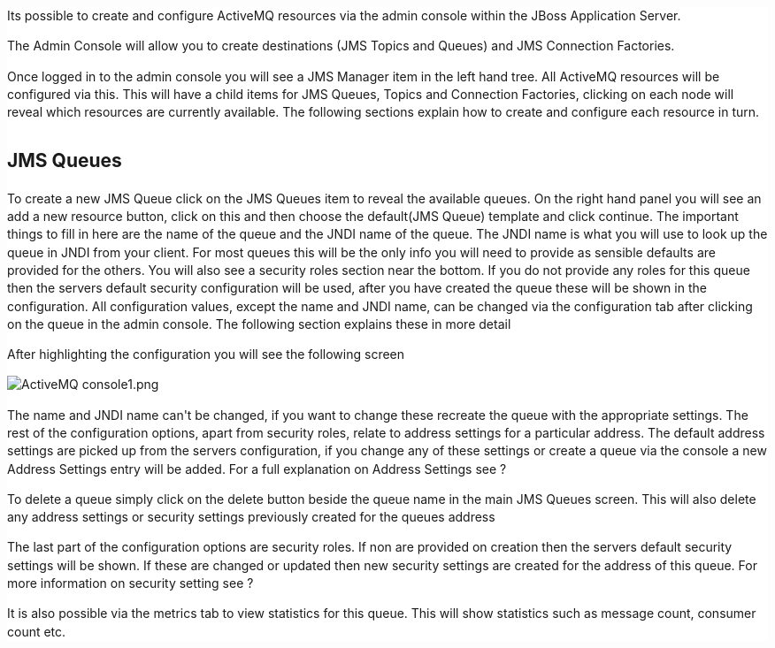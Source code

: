 Its possible to create and configure ActiveMQ resources via the admin
console within the JBoss Application Server.

The Admin Console will allow you to create destinations (JMS Topics and
Queues) and JMS Connection Factories.

Once logged in to the admin console you will see a JMS Manager item in
the left hand tree. All ActiveMQ resources will be configured via this.
This will have a child items for JMS Queues, Topics and Connection
Factories, clicking on each node will reveal which resources are
currently available. The following sections explain how to create and
configure each resource in turn.

JMS Queues
----------

To create a new JMS Queue click on the JMS Queues item to reveal the
available queues. On the right hand panel you will see an add a new
resource button, click on this and then choose the default(JMS Queue)
template and click continue. The important things to fill in here are
the name of the queue and the JNDI name of the queue. The JNDI name is
what you will use to look up the queue in JNDI from your client. For
most queues this will be the only info you will need to provide as
sensible defaults are provided for the others. You will also see a
security roles section near the bottom. If you do not provide any roles
for this queue then the servers default security configuration will be
used, after you have created the queue these will be shown in the
configuration. All configuration values, except the name and JNDI name,
can be changed via the configuration tab after clicking on the queue in
the admin console. The following section explains these in more detail

After highlighting the configuration you will see the following screen

![ActiveMQ console1.png](images/console1.png)

The name and JNDI name can't be changed, if you want to change these
recreate the queue with the appropriate settings. The rest of the
configuration options, apart from security roles, relate to address
settings for a particular address. The default address settings are
picked up from the servers configuration, if you change any of these
settings or create a queue via the console a new Address Settings entry
will be added. For a full explanation on Address Settings see ?

To delete a queue simply click on the delete button beside the queue
name in the main JMS Queues screen. This will also delete any address
settings or security settings previously created for the queues address

The last part of the configuration options are security roles. If non
are provided on creation then the servers default security settings will
be shown. If these are changed or updated then new security settings are
created for the address of this queue. For more information on security
setting see ?

It is also possible via the metrics tab to view statistics for this
queue. This will show statistics such as message count, consumer count
etc.
